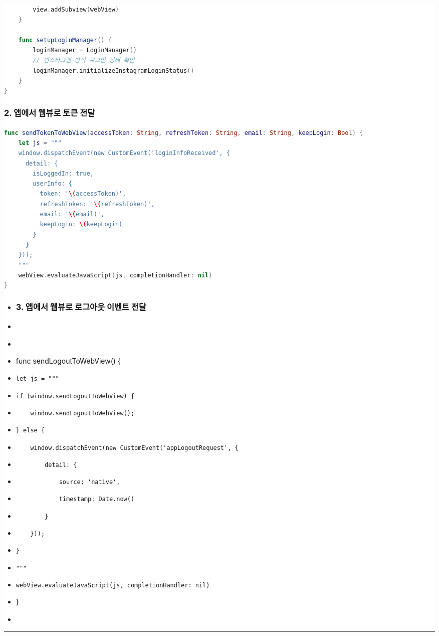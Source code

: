 ```swift
        view.addSubview(webView)
    }

    func setupLoginManager() {
        loginManager = LoginManager()
        // 인스타그램 방식 로그인 상태 확인
        loginManager.initializeInstagramLoginStatus()
    }
}
```

### 2. 앱에서 웹뷰로 토큰 전달

```swift
func sendTokenToWebView(accessToken: String, refreshToken: String, email: String, keepLogin: Bool) {
    let js = """
    window.dispatchEvent(new CustomEvent('loginInfoReceived', {
      detail: {
        isLoggedIn: true,
        userInfo: {
          token: '\(accessToken)',
          refreshToken: '\(refreshToken)',
          email: '\(email)',
          keepLogin: \(keepLogin)
        }
      }
    }));
    """
    webView.evaluateJavaScript(js, completionHandler: nil)
}
```

- ### 3. 앱에서 웹뷰로 로그아웃 이벤트 전달
-
- ```swift

  ```
- func sendLogoutToWebView() {
-     let js = """
-     if (window.sendLogoutToWebView) {
-         window.sendLogoutToWebView();
-     } else {
-         window.dispatchEvent(new CustomEvent('appLogoutRequest', {
-             detail: {
-                 source: 'native',
-                 timestamp: Date.now()
-             }
-         }));
-     }
-     """
-     webView.evaluateJavaScript(js, completionHandler: nil)
- }
- ```

  ```

---